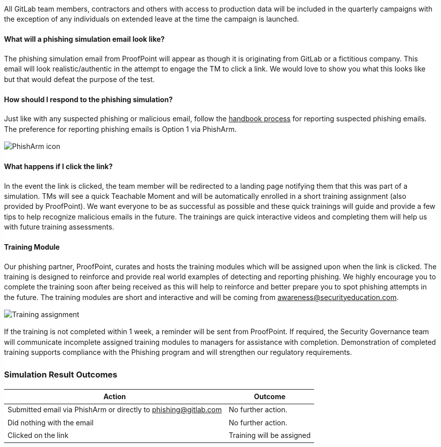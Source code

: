 All GitLab team members, contractors and others with access to production data will be included in the quarterly campaigns with the exception of any individuals on extended leave at the time the campaign is launched.

#### What will a phishing simulation email look like?

The phishing simulation email from ProofPoint will appear as though it is originating from GitLab or a fictitious company. This email will look realistic/authentic in the attempt to engage the TM to click a link. We would love to show you what this looks like but that would defeat the purpose of the test.

#### How should I respond to the phishing simulation?

Just like with any suspected phishing or malicious email, follow the [handbook process](#what-to-do-if-you-suspect-an-email-is-a-phishing-attack) for reporting suspected phishing emails.  The preference for reporting phishing emails is Option 1 via PhishArm.

![PhishArm icon](/images/security/security-assurance/governance/PhishArm.png)

#### What happens if I click the link?

In the event the link is clicked, the team member will be redirected to a landing page notifying them that this was part of a simulation. TMs will see a quick Teachable Moment and will be automatically enrolled in a short training assignment (also provided by ProofPoint). We want everyone to be as successful as possible and these quick trainings will guide and provide a few tips to help recognize malicious emails in the future. The trainings are quick interactive videos and completing them will help us with future training assessments.

#### Training Module

Our phishing partner, ProofPoint, curates and hosts the training modules which will be assigned upon when the link is clicked. The training is designed to reinforce and provide real world examples of detecting and reporting phishing. We highly encourage you to complete the training soon after being received as this will help to reinforce and better prepare you to spot phishing attempts in the future. The training modules are short and interactive and will be coming from awareness@securityeducation.com.

![Training assignment](/images/security/security-assurance/GitLabSecurityPhishingTraining.png)

If the training is not completed within 1 week, a reminder will be sent from ProofPoint. If required, the Security Governance team will communicate incomplete assigned training modules to managers for assistance with completion.  Demonstration of completed training supports compliance with the Phishing program and will strengthen our regulatory requirements.

### Simulation Result Outcomes

| Action                                 | Outcome |
| -------------------------------------- | ------- |
| Submitted email via PhishArm or directly to phishing@gitlab.com | No further action. |
| Did nothing with the email             | No further action.   |
| Clicked on the link                    | Training will be assigned  |
